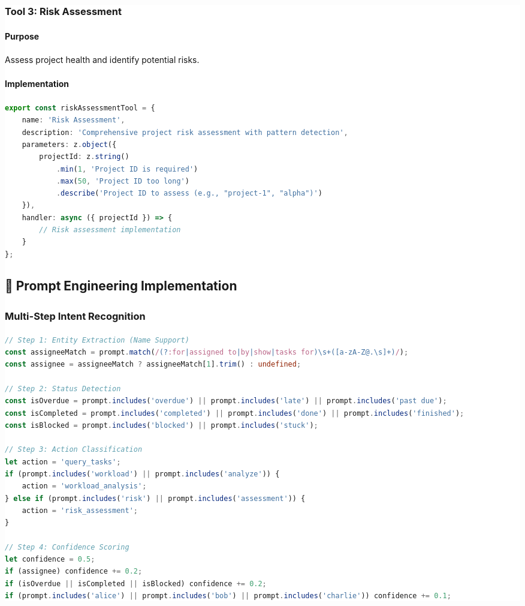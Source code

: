 ```typescript
```

### **Tool 3: Risk Assessment**

#### **Purpose**
Assess project health and identify potential risks.

#### **Implementation**
```typescript
export const riskAssessmentTool = {
    name: 'Risk Assessment',
    description: 'Comprehensive project risk assessment with pattern detection',
    parameters: z.object({
        projectId: z.string()
            .min(1, 'Project ID is required')
            .max(50, 'Project ID too long')
            .describe('Project ID to assess (e.g., "project-1", "alpha")')
    }),
    handler: async ({ projectId }) => {
        // Risk assessment implementation
    }
};
```

## 🧠 **Prompt Engineering Implementation**

### **Multi-Step Intent Recognition**

```typescript
// Step 1: Entity Extraction (Name Support)
const assigneeMatch = prompt.match(/(?:for|assigned to|by|show|tasks for)\s+([a-zA-Z@.\s]+)/);
const assignee = assigneeMatch ? assigneeMatch[1].trim() : undefined;

// Step 2: Status Detection
const isOverdue = prompt.includes('overdue') || prompt.includes('late') || prompt.includes('past due');
const isCompleted = prompt.includes('completed') || prompt.includes('done') || prompt.includes('finished');
const isBlocked = prompt.includes('blocked') || prompt.includes('stuck');

// Step 3: Action Classification
let action = 'query_tasks';
if (prompt.includes('workload') || prompt.includes('analyze')) {
    action = 'workload_analysis';
} else if (prompt.includes('risk') || prompt.includes('assessment')) {
    action = 'risk_assessment';
}

// Step 4: Confidence Scoring
let confidence = 0.5;
if (assignee) confidence += 0.2;
if (isOverdue || isCompleted || isBlocked) confidence += 0.2;
if (prompt.includes('alice') || prompt.includes('bob') || prompt.includes('charlie')) confidence += 0.1;
```
